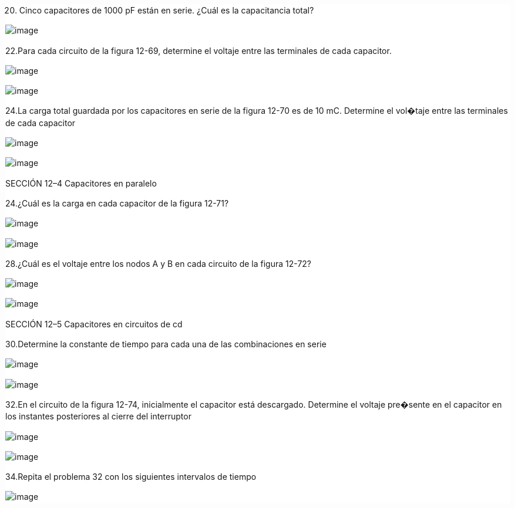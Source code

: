 20. Cinco capacitores de 1000 pF están en serie. ¿Cuál es la capacitancia total?

![image](https://user-images.githubusercontent.com/116819100/212780518-f744903e-0b9c-4762-b148-72fee32b3ea8.png)

22.Para cada circuito de la figura 12-69, determine el voltaje entre las terminales de cada capacitor.

![image](https://user-images.githubusercontent.com/116819100/212780868-8e0b5915-b93c-414e-bb6f-b4b271f218cc.png)

![image](https://user-images.githubusercontent.com/116819100/212780884-bfec9555-ed56-42fa-9840-500e7b0e69cd.png)


24.La carga total guardada por los capacitores en serie de la figura 12-70 es de 10 mC. Determine el vol�taje entre las terminales de cada capacitor



![image](https://user-images.githubusercontent.com/116819100/212780973-dcf633fb-b8da-42c6-ae04-e61b3f61f0d8.png)

![image](https://user-images.githubusercontent.com/116819100/212781000-0ed14df3-5eeb-4845-9966-a8aace7de638.png)

SECCIÓN 12–4 Capacitores en paralelo

24.¿Cuál es la carga en cada capacitor de la figura 12-71?


![image](https://user-images.githubusercontent.com/116819100/212781016-4feb4a22-c6ce-487d-bd33-d734715c55b3.png)

![image](https://user-images.githubusercontent.com/116819100/212781025-3b724573-576d-4f62-84fc-f9715721944c.png)

28.¿Cuál es el voltaje entre los nodos A y B en cada circuito de la figura 12-72?

![image](https://user-images.githubusercontent.com/116819100/212781069-2b8f70dc-3d37-45b9-9313-df0f65a24cc1.png)

![image](https://user-images.githubusercontent.com/116819100/212781082-a6643ff5-02ae-49b5-9771-830165d7fe2c.png)


SECCIÓN 12–5 Capacitores en circuitos de cd

30.Determine la constante de tiempo para cada una de las combinaciones en serie

![image](https://user-images.githubusercontent.com/116819100/212781098-00881b10-e539-4035-835a-526e3e51254e.png)

![image](https://user-images.githubusercontent.com/116819100/212781103-c28e194e-4bd8-4bbd-90c7-b30acde31964.png)

32.En el circuito de la figura 12-74, inicialmente el capacitor está descargado. Determine el voltaje pre�sente en el capacitor en los instantes posteriores al cierre del interruptor

![image](https://user-images.githubusercontent.com/116819100/212781121-b64e7fe1-bb6e-4a2d-aa31-6dd47b6c2e58.png)

![image](https://user-images.githubusercontent.com/116819100/212781124-30035685-82ab-43d6-9e04-182e33891977.png)


34.Repita el problema 32 con los siguientes intervalos de tiempo

![image](https://user-images.githubusercontent.com/116819100/212781188-575ec3ab-cda9-4341-9b69-a2a06cd279e5.png)
